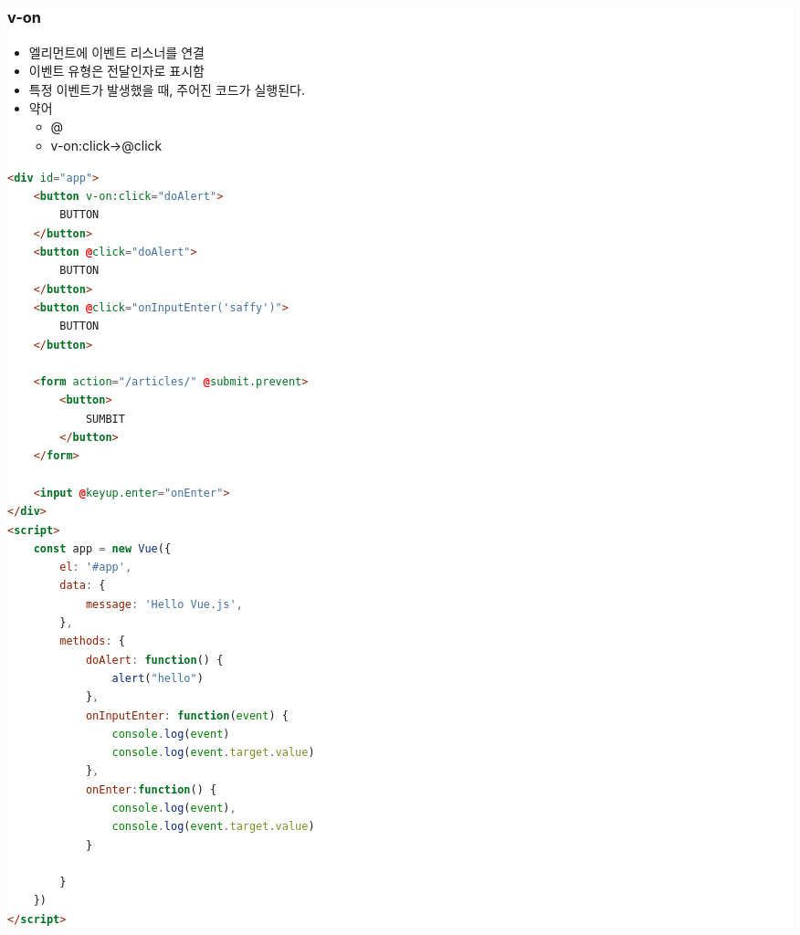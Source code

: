 
### v-on

- 엘리먼트에 이벤트 리스너를 연결
- 이벤트 유형은 전달인자로 표시함
- 특정 이벤트가 발생했을 때, 주어진 코드가 실행된다.
- 약어
  - @
  - v-on:click->@click

```html
<div id="app">
    <button v-on:click="doAlert">
        BUTTON
    </button>
    <button @click="doAlert">
        BUTTON
    </button>
    <button @click="onInputEnter('saffy')">
        BUTTON
    </button>
    
    <form action="/articles/" @submit.prevent>
        <button>
            SUMBIT
        </button>
    </form>
    
    <input @keyup.enter="onEnter">
</div>
<script>
	const app = new Vue({
        el: '#app',
        data: {
            message: 'Hello Vue.js',
        },
        methods: {
            doAlert: function() {
                alert("hello")
            },
            onInputEnter: function(event) {
                console.log(event)
                console.log(event.target.value)
            },
            onEnter:function() {
                console.log(event),
                console.log(event.target.value)
            }
            
        }
    })
</script>

```

